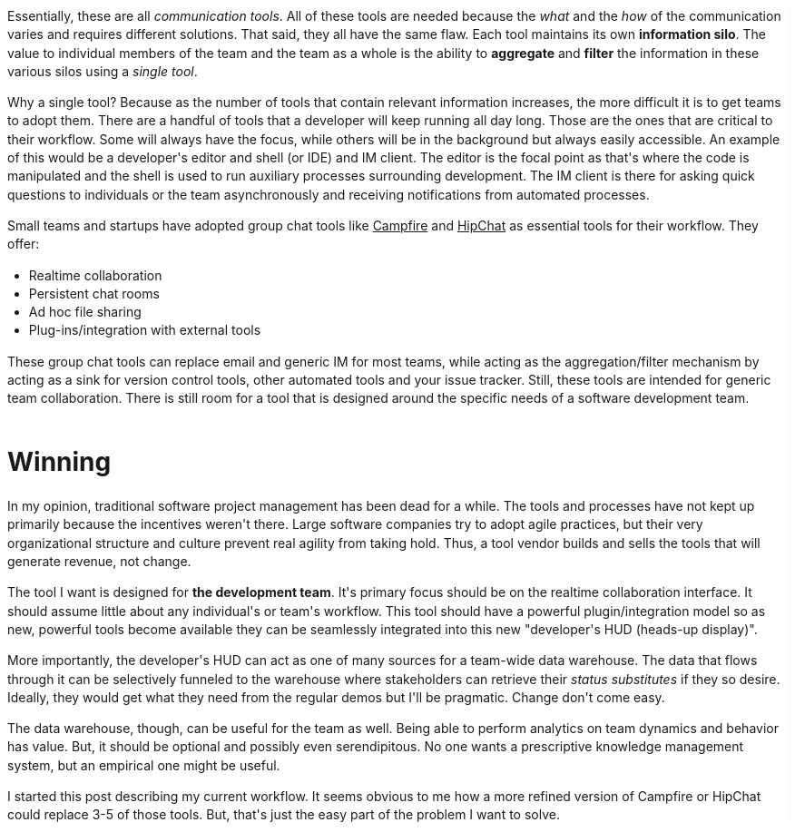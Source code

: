 Essentially, these are all *communication tools*. All of these tools are needed because the *what* and the *how* of the communication varies and requires different solutions. That said, they all have the same flaw. Each tool maintains its own **information silo**. The value to individual members of the team and the team as a whole is the ability to **aggregate** and **filter** the information in these various silos using a *single tool*.

Why a single tool? Because as the number of tools that contain relevant information increases, the more difficult it is to get teams to adopt them. There are a handful of tools that a developer will keep running all day long. Those are the ones that are critical to their workflow. Some will always have the focus, while others will be in the background but always easily accessible. An example of this would be a developer's editor and shell (or IDE) and IM client. The editor is the focal point as that's where the code is manipulated and the shell is used to run auxiliary processes surrounding development. The IM client is there for asking quick questions to individuals or the team asynchronously and receiving notifications from automated processes.

Small teams and startups have adopted group chat tools like [Campfire](http://campfirenow.com/) and [HipChat](https://www.hipchat.com/) as essential tools for their workflow. They offer:

* Realtime collaboration
* Persistent chat rooms
* Ad hoc file sharing
* Plug-ins/integration with external tools

These group chat tools can replace email and generic IM for most teams, while acting as the aggregation/filter mechanism by acting as a sink for version control tools, other automated tools and your issue tracker. Still, these tools are intended for generic team collaboration. There is still room for a tool that is designed around the specific needs of a software development team.

# Winning

In my opinion, traditional software project management has been dead for a while. The tools and processes have not kept up primarily because the incentives weren't there. Large software companies try to adopt agile practices, but their very organizational structure and culture prevent real agility from taking hold. Thus, a tool vendor builds and sells the tools that will generate revenue, not change.

The tool I want is designed for **the development team**. It's primary focus should be on the realtime collaboration interface. It should assume little about any individual's or team's workflow. This tool should have a powerful plugin/integration model so as new, powerful tools become available they can be seamlessly integrated into this new "developer's HUD (heads-up display)".

More importantly, the developer's HUD can act as one of many sources for a team-wide data warehouse. The data that flows through it can be selectively funneled to the warehouse where stakeholders can retrieve their *status substitutes* if they so desire. Ideally, they would get what they need from the regular demos but I'll be pragmatic. Change don't come easy.

The data warehouse, though, can be useful for the team as well. Being able to perform analytics on team dynamics and behavior has value. But, it should be optional and possibly even serendipitous. No one wants a prescriptive knowledge management system, but an empirical one might be useful.

I started this post describing my current workflow. It seems obvious to me how a more refined version of Campfire or HipChat could replace 3-5 of those tools. But, that's just the easy part of the problem I want to solve. 
